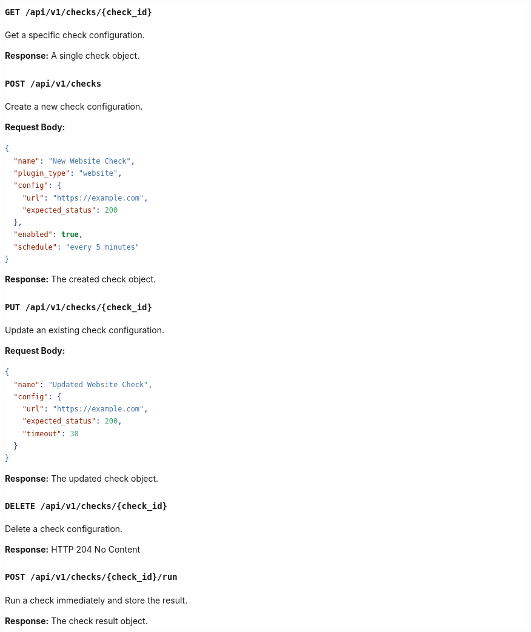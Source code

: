 ### `GET /api/v1/checks/{check_id}`

Get a specific check configuration.

**Response:** A single check object.

### `POST /api/v1/checks`

Create a new check configuration.

**Request Body:**
```json
{
  "name": "New Website Check",
  "plugin_type": "website",
  "config": {
    "url": "https://example.com",
    "expected_status": 200
  },
  "enabled": true,
  "schedule": "every 5 minutes"
}
```

**Response:** The created check object.

### `PUT /api/v1/checks/{check_id}`

Update an existing check configuration.

**Request Body:**
```json
{
  "name": "Updated Website Check",
  "config": {
    "url": "https://example.com",
    "expected_status": 200,
    "timeout": 30
  }
}
```

**Response:** The updated check object.

### `DELETE /api/v1/checks/{check_id}`

Delete a check configuration.

**Response:** HTTP 204 No Content

### `POST /api/v1/checks/{check_id}/run`

Run a check immediately and store the result.

**Response:** The check result object.
